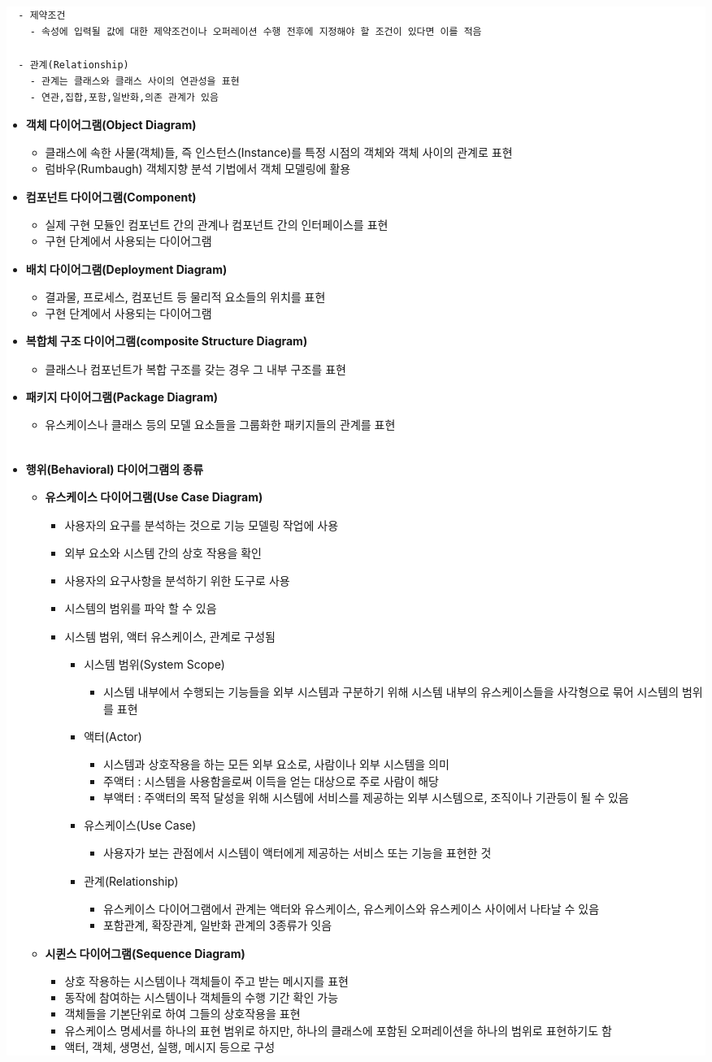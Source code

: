       - 제약조건 
        - 속성에 입력될 값에 대한 제약조건이나 오퍼레이션 수행 전후에 지정해야 할 조건이 있다면 이를 적음

      - 관계(Relationship)
        - 관계는 클래스와 클래스 사이의 연관성을 표현
        - 연관,집합,포함,일반화,의존 관계가 있음

  - **객체 다이어그램(Object Diagram)**  
    - 클래스에 속한 사물(객체)들, 즉 인스턴스(Instance)를 특정 시점의 객체와 객체 사이의 관계로 표현
    - 럼바우(Rumbaugh) 객체지향 분석 기법에서 객체 모델링에 활용

  - **컴포넌트 다이어그램(Component)**
    - 실제 구현 모듈인 컴포넌트 간의 관계나 컴포넌트 간의 인터페이스를 표현
    - 구현 단계에서 사용되는 다이어그램

  - **배치 다이어그램(Deployment Diagram)**
    - 결과물, 프로세스, 컴포넌트 등 물리적 요소들의 위치를 표현
    - 구현 단계에서 사용되는 다이어그램

  - **복합체 구조 다이어그램(composite Structure Diagram)**
    - 클래스나 컴포넌트가 복합 구조를 갖는 경우 그 내부 구조를 표현

  - **패키지 다이어그램(Package Diagram)**
    - 유스케이스나 클래스 등의 모델 요소들을 그룹화한 패키지들의 관계를 표현

    <br>
  
- **행위(Behavioral) 다이어그램의 종류**
  - **유스케이스 다이어그램(Use Case Diagram)**
    - 사용자의 요구를 분석하는 것으로 기능 모델링 작업에 사용
    - 외부 요소와 시스템 간의 상호 작용을 확인
    - 사용자의 요구사항을 분석하기 위한 도구로 사용
    - 시스템의 범위를 파악 할 수 있음
    - 시스템 범위, 액터 유스케이스, 관계로 구성됨

      - 시스템 범위(System Scope) 
        - 시스템 내부에서 수행되는 기능들을 외부 시스템과 구분하기 위해 시스템 내부의 유스케이스들을 사각형으로 묶어 시스템의 범위를 표현
  
      - 액터(Actor) 
        - 시스템과 상호작용을 하는 모든 외부 요소로, 사람이나 외부 시스템을 의미
        - 주액터 : 시스템을 사용함을로써 이득을 얻는 대상으로 주로 사람이 해당
        - 부액터 : 주액터의 목적 달성을 위해 시스템에 서비스를 제공하는 외부 시스템으로, 조직이나 기관등이 될 수 있음

      - 유스케이스(Use Case)
        - 사용자가 보는 관점에서 시스템이 액터에게 제공하는 서비스 또는 기능을 표현한 것

      - 관계(Relationship)
        - 유스케이스 다이어그램에서 관계는 액터와 유스케이스, 유스케이스와 유스케이스 사이에서 나타날 수 있음
        - 포함관계, 확장관계, 일반화 관계의 3종류가 잇음

  - **시퀸스 다이어그램(Sequence Diagram)**
    - 상호 작용하는 시스템이나 객체들이 주고 받는 메시지를 표현
    - 동작에 참여하는 시스템이나 객체들의 수행 기간 확인 가능
    - 객체들을 기본단위로 하여 그들의 상호작용을 표현
    - 유스케이스 명세서를 하나의 표현 범위로 하지만, 하나의 클래스에 포함된 오퍼레이션을 하나의 범위로 표현하기도 함
    - 액터, 객체, 생명선, 실행, 메시지 등으로 구성
